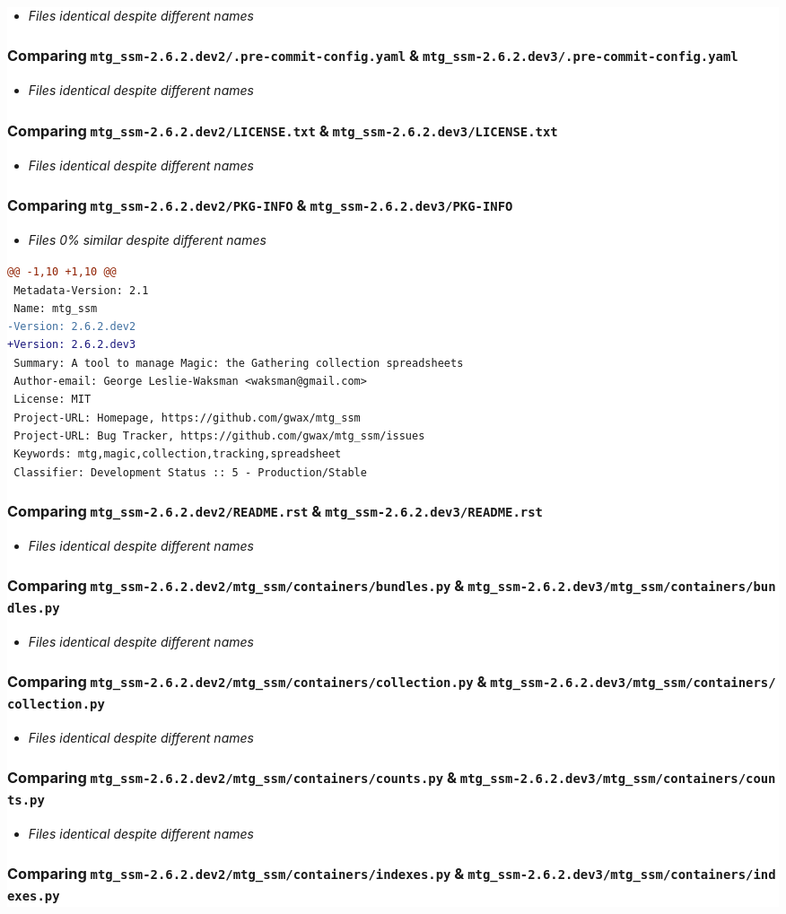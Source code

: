  * *Files identical despite different names*

### Comparing `mtg_ssm-2.6.2.dev2/.pre-commit-config.yaml` & `mtg_ssm-2.6.2.dev3/.pre-commit-config.yaml`

 * *Files identical despite different names*

### Comparing `mtg_ssm-2.6.2.dev2/LICENSE.txt` & `mtg_ssm-2.6.2.dev3/LICENSE.txt`

 * *Files identical despite different names*

### Comparing `mtg_ssm-2.6.2.dev2/PKG-INFO` & `mtg_ssm-2.6.2.dev3/PKG-INFO`

 * *Files 0% similar despite different names*

```diff
@@ -1,10 +1,10 @@
 Metadata-Version: 2.1
 Name: mtg_ssm
-Version: 2.6.2.dev2
+Version: 2.6.2.dev3
 Summary: A tool to manage Magic: the Gathering collection spreadsheets
 Author-email: George Leslie-Waksman <waksman@gmail.com>
 License: MIT
 Project-URL: Homepage, https://github.com/gwax/mtg_ssm
 Project-URL: Bug Tracker, https://github.com/gwax/mtg_ssm/issues
 Keywords: mtg,magic,collection,tracking,spreadsheet
 Classifier: Development Status :: 5 - Production/Stable
```

### Comparing `mtg_ssm-2.6.2.dev2/README.rst` & `mtg_ssm-2.6.2.dev3/README.rst`

 * *Files identical despite different names*

### Comparing `mtg_ssm-2.6.2.dev2/mtg_ssm/containers/bundles.py` & `mtg_ssm-2.6.2.dev3/mtg_ssm/containers/bundles.py`

 * *Files identical despite different names*

### Comparing `mtg_ssm-2.6.2.dev2/mtg_ssm/containers/collection.py` & `mtg_ssm-2.6.2.dev3/mtg_ssm/containers/collection.py`

 * *Files identical despite different names*

### Comparing `mtg_ssm-2.6.2.dev2/mtg_ssm/containers/counts.py` & `mtg_ssm-2.6.2.dev3/mtg_ssm/containers/counts.py`

 * *Files identical despite different names*

### Comparing `mtg_ssm-2.6.2.dev2/mtg_ssm/containers/indexes.py` & `mtg_ssm-2.6.2.dev3/mtg_ssm/containers/indexes.py`
